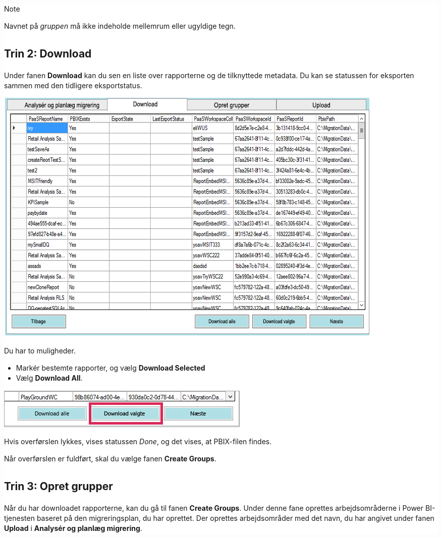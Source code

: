 > [!NOTE]
> Navnet på *gruppen* må ikke indeholde mellemrum eller ugyldige tegn.

## <a name="step-2-download"></a>Trin 2: Download

Under fanen **Download** kan du sen en liste over rapporterne og de tilknyttede metadata. Du kan se statussen for eksporten sammen med den tidligere eksportstatus.

![](media/migrate-tool/migrate-tool-download-tab.png)

Du har to muligheder.

* Markér bestemte rapporter, og vælg **Download Selected**
* Vælg **Download All**.

![Indstillinger for download](media/migrate-tool/migrate-tool-download-options.png)

Hvis overførslen lykkes, vises statussen *Done*, og det vises, at PBIX-filen findes.

Når overførslen er fuldført, skal du vælge fanen **Create Groups**.

## <a name="step-3-create-groups"></a>Trin 3: Opret grupper

Når du har downloadet rapporterne, kan du gå til fanen **Create Groups**. Under denne fane oprettes arbejdsområderne i Power BI-tjenesten baseret på den migreringsplan, du har oprettet. Der oprettes arbejdsområder med det navn, du har angivet under fanen **Upload** i **Analysér og planlæg migrering**.
